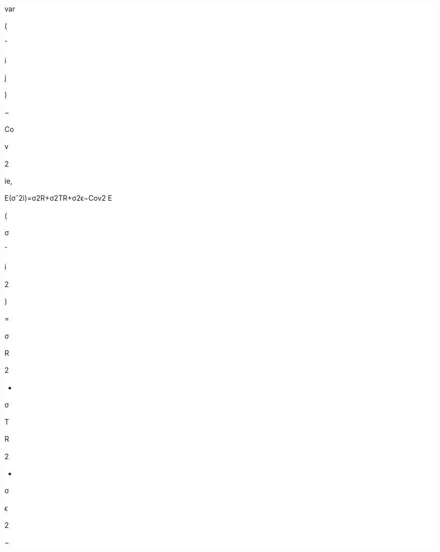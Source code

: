 var

(

ˆ

i

j

)

−

Co

v

2


ie,


E(σˆ2i)=σ2R+σ2TR+σ2ϵ−Cov2
E

(

σ

ˆ

i

2

)

=

σ

R

2

+

σ

T

R

2

+

σ

ϵ

2

−
